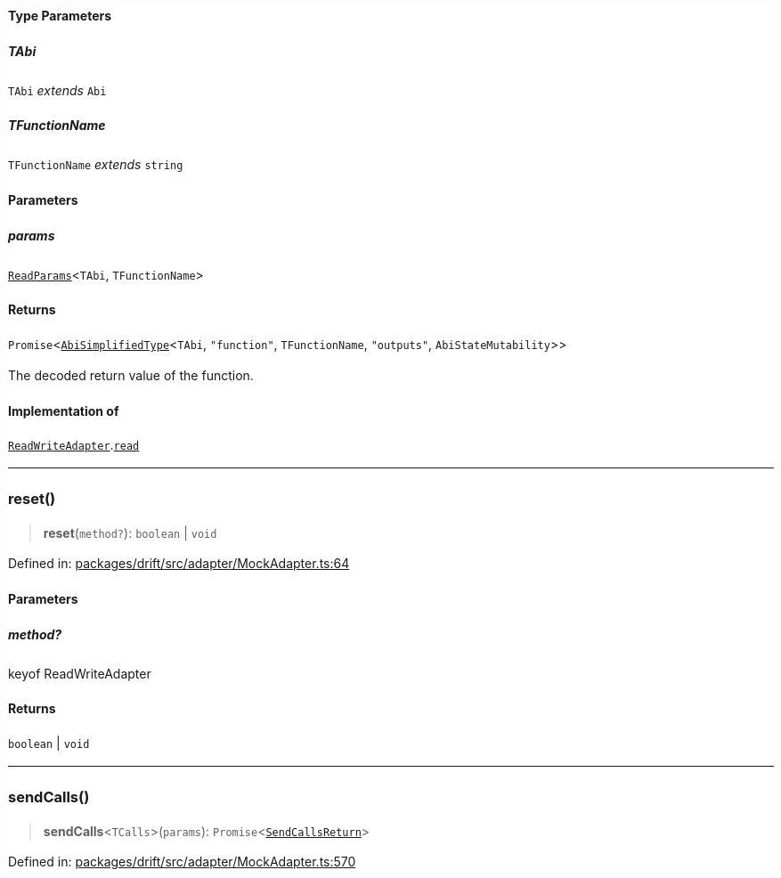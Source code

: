 #### Type Parameters

##### TAbi

`TAbi` *extends* `Abi`

##### TFunctionName

`TFunctionName` *extends* `string`

#### Parameters

##### params

[`ReadParams`](../../index/type-aliases/ReadParams.md)\<`TAbi`, `TFunctionName`\>

#### Returns

`Promise`\<[`AbiSimplifiedType`](../../index/type-aliases/AbiSimplifiedType.md)\<`TAbi`, `"function"`, `TFunctionName`, `"outputs"`, `AbiStateMutability`\>\>

The decoded return value of the function.

#### Implementation of

[`ReadWriteAdapter`](../../index/interfaces/ReadWriteAdapter.md).[`read`](../../index/interfaces/ReadWriteAdapter.md#read)

***

### reset()

> **reset**(`method?`): `boolean` \| `void`

Defined in: [packages/drift/src/adapter/MockAdapter.ts:64](https://github.com/delvtech/drift/blob/95370f81f9813e8d583ed884b0b07657be0d8f2c/packages/drift/src/adapter/MockAdapter.ts#L64)

#### Parameters

##### method?

keyof ReadWriteAdapter

#### Returns

`boolean` \| `void`

***

### sendCalls()

> **sendCalls**\<`TCalls`\>(`params`): `Promise`\<[`SendCallsReturn`](../../index/interfaces/SendCallsReturn.md)\>

Defined in: [packages/drift/src/adapter/MockAdapter.ts:570](https://github.com/delvtech/drift/blob/95370f81f9813e8d583ed884b0b07657be0d8f2c/packages/drift/src/adapter/MockAdapter.ts#L570)
